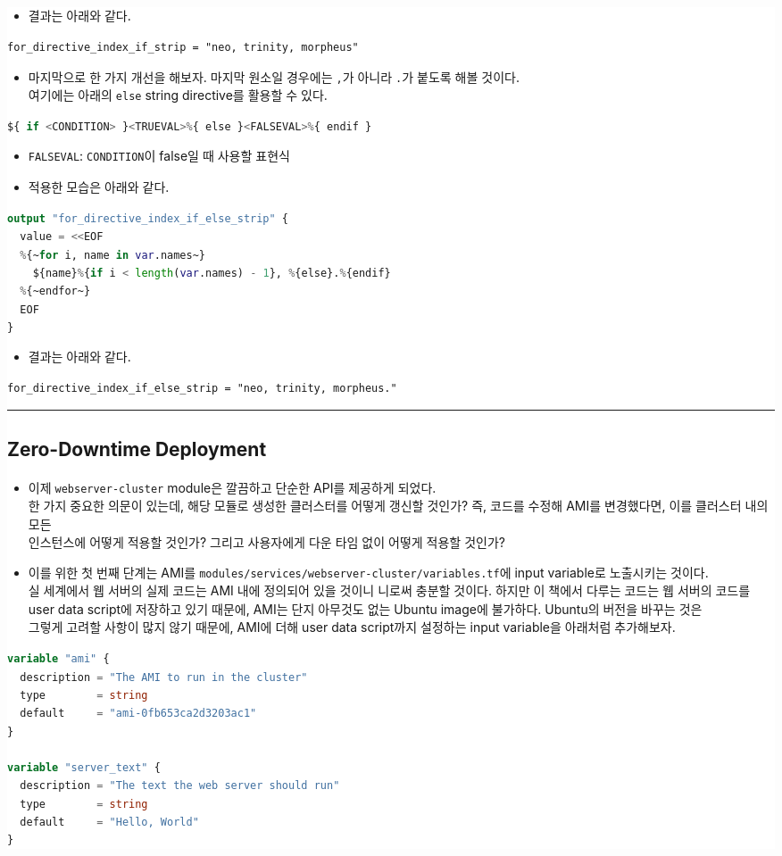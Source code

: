 - 결과는 아래와 같다.

```
for_directive_index_if_strip = "neo, trinity, morpheus"
```

- 마지막으로 한 가지 개선을 해보자. 마지막 원소일 경우에는 `,`가 아니라 `.`가 붙도록 해볼 것이다.  
  여기에는 아래의 `else` string directive를 활용할 수 있다.

```tf
${ if <CONDITION> }<TRUEVAL>%{ else }<FALSEVAL>%{ endif }
```

- `FALSEVAL`: `CONDITION`이 false일 때 사용할 표현식

- 적용한 모습은 아래와 같다.

```tf
output "for_directive_index_if_else_strip" {
  value = <<EOF
  %{~for i, name in var.names~}
    ${name}%{if i < length(var.names) - 1}, %{else}.%{endif}
  %{~endfor~}
  EOF
}
```

- 결과는 아래와 같다.

```
for_directive_index_if_else_strip = "neo, trinity, morpheus."
```

---

## Zero-Downtime Deployment

- 이제 `webserver-cluster` module은 깔끔하고 단순한 API를 제공하게 되었다.  
  한 가지 중요한 의문이 있는데, 해당 모듈로 생성한 클러스터를 어떻게 갱신할 것인가? 즉, 코드를 수정해 AMI를 변경했다면, 이를 클러스터 내의 모든  
  인스턴스에 어떻게 적용할 것인가? 그리고 사용자에게 다운 타임 없이 어떻게 적용할 것인가?

- 이를 위한 첫 번째 단계는 AMI를 `modules/services/webserver-cluster/variables.tf`에 input variable로 노출시키는 것이다.  
  실 세계에서 웹 서버의 실제 코드는 AMI 내에 정의되어 있을 것이니 니로써 충분할 것이다. 하지만 이 책에서 다루는 코드는 웹 서버의 코드를  
  user data script에 저장하고 있기 때문에, AMI는 단지 아무것도 없는 Ubuntu image에 불가하다. Ubuntu의 버전을 바꾸는 것은  
  그렇게 고려할 사항이 많지 않기 때문에, AMI에 더해 user data script까지 설정하는 input variable을 아래처럼 추가해보자.

```tf
variable "ami" {
  description = "The AMI to run in the cluster"
  type        = string
  default     = "ami-0fb653ca2d3203ac1"
}

variable "server_text" {
  description = "The text the web server should run"
  type        = string
  default     = "Hello, World"
}
```
